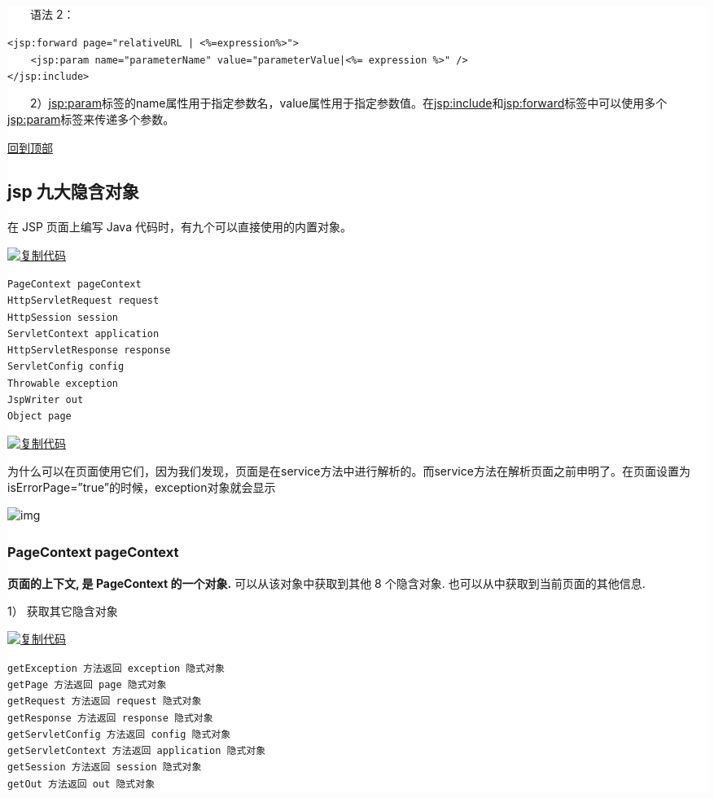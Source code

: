　　语法 2：

```
<jsp:forward page="relativeURL | <%=expression%>">
    <jsp:param name="parameterName" value="parameterValue|<%= expression %>" />
</jsp:include>
```

　　2）<jsp:param>标签的name属性用于指定参数名，value属性用于指定参数值。在<jsp:include>和<jsp:forward>标签中可以使用多个<jsp:param>标签来传递多个参数。

 

[回到顶部](https://www.cnblogs.com/java-chen-hao/p/10730424.html#_labelTop)

## jsp 九大隐含对象

在 JSP 页面上编写 Java 代码时，有九个可以直接使用的内置对象。

[![复制代码](https://common.cnblogs.com/images/copycode.gif)](javascript:void(0);)

```
PageContext pageContext 
HttpServletRequest request 
HttpSession session 
ServletContext application 
HttpServletResponse response 
ServletConfig config 
Throwable exception 
JspWriter out
Object page
```

[![复制代码](https://common.cnblogs.com/images/copycode.gif)](javascript:void(0);)

为什么可以在页面使用它们，因为我们发现，页面是在service方法中进行解析的。而service方法在解析页面之前申明了。在页面设置为 isErrorPage=”true”的时候，exception对象就会显示

![img](https://img2018.cnblogs.com/blog/1168971/201904/1168971-20190418170406526-402217535.png)



### PageContext pageContext

**页面的上下文, 是 PageContext 的一个对象.** 可以从该对象中获取到其他 8 个隐含对象. 也可以从中获取到当前页面的其他信息.

1） 获取其它隐含对象

[![复制代码](https://common.cnblogs.com/images/copycode.gif)](javascript:void(0);)

```
getException 方法返回 exception 隐式对象
getPage 方法返回 page 隐式对象
getRequest 方法返回 request 隐式对象
getResponse 方法返回 response 隐式对象
getServletConfig 方法返回 config 隐式对象
getServletContext 方法返回 application 隐式对象
getSession 方法返回 session 隐式对象
getOut 方法返回 out 隐式对象
```
